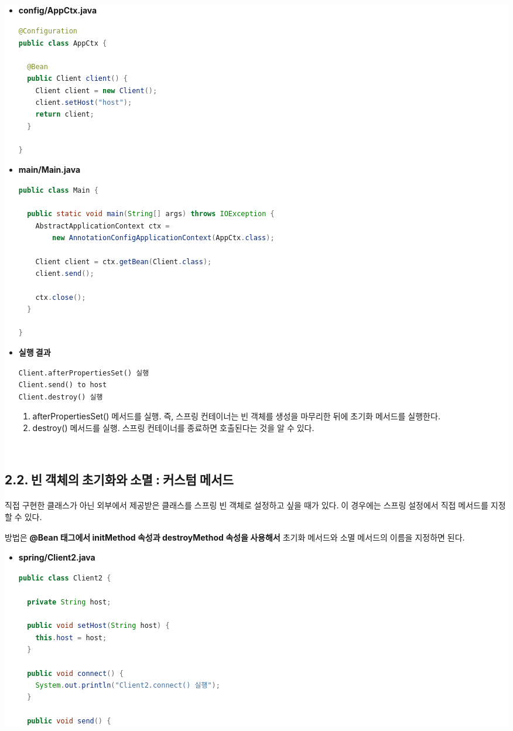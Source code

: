 * **config/AppCtx.java**

  ```java
  @Configuration
  public class AppCtx {
  
    @Bean
    public Client client() {
      Client client = new Client();
      client.setHost("host");
      return client;
    }
  
  }
  ```

* **main/Main.java**

  ```java
  public class Main {
    
    public static void main(String[] args) throws IOException {
      AbstractApplicationContext ctx =
          new AnnotationConfigApplicationContext(AppCtx.class);
  
      Client client = ctx.getBean(Client.class);
      client.send();
  
      ctx.close();
    }
  
  }
  ```

* **실행 결과**

  ```
  Client.afterPropertiesSet() 실행
  Client.send() to host
  Client.destroy() 실행
  ```

  1. afterPropertiesSet() 메서드를 실행. 즉, 스프링 컨테이너는 빈 객체를 생성을 마무리한 뒤에 초기화 메서드를 실행한다.
  2. destroy() 메서드를 실행. 스프링 컨테이너를 종료하면 호출된다는 것을 알 수 있다.

<br>

## 2.2. 빈 객체의 초기화와 소멸 : 커스텀 메서드

직접 구현한 클래스가 아닌 외부에서 제공받은 클래스를 스프링 빈 객체로 설정하고 싶을 때가 있다. 이 경우에는 스프링 설정에서 직접 메서드를 지정할 수 있다.

방법은 **@Bean 태그에서 initMethod 속성과 destroyMethod 속성을 사용해서** 초기화 메서드와 소멸 메서드의 이름을 지정하면 된다.

* **spring/Client2.java**

  ```java
  public class Client2 {
  
    private String host;
  
    public void setHost(String host) {
      this.host = host;
    }
    
    public void connect() {
      System.out.println("Client2.connect() 실행");
    }
    
    public void send() {
  ```
